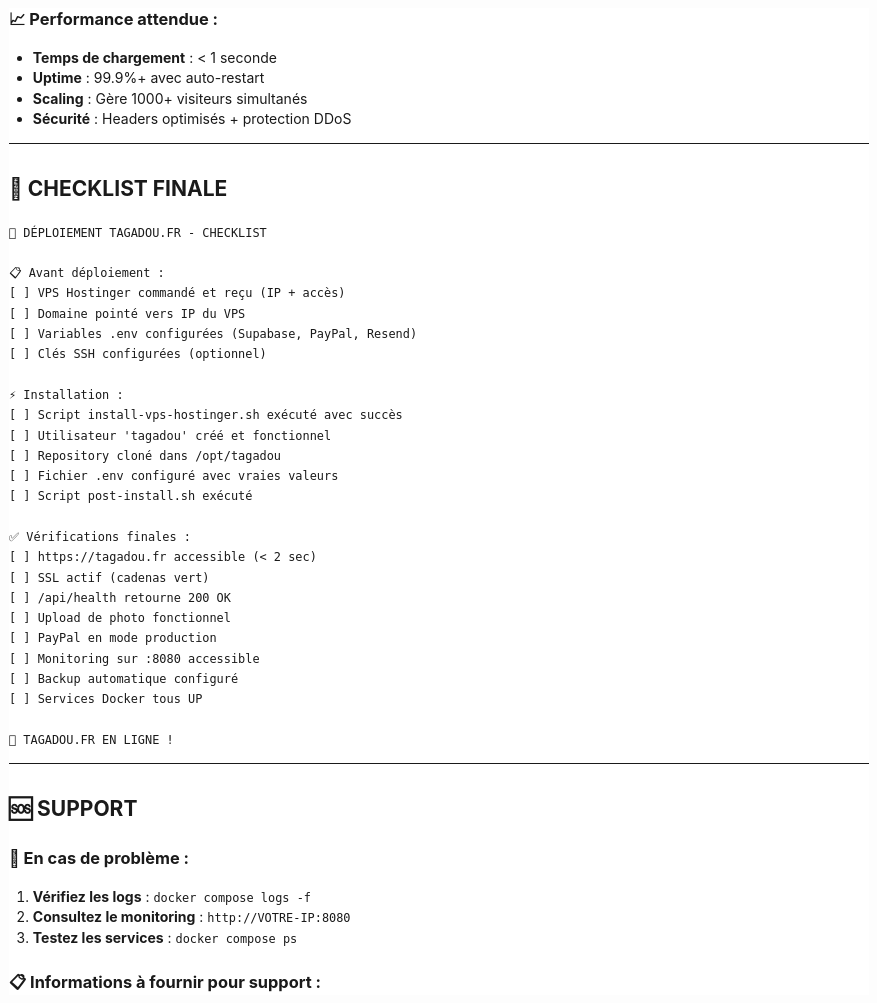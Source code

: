 ### 📈 Performance attendue :

- **Temps de chargement** : < 1 seconde
- **Uptime** : 99.9%+ avec auto-restart
- **Scaling** : Gère 1000+ visiteurs simultanés
- **Sécurité** : Headers optimisés + protection DDoS

---

## 🎯 CHECKLIST FINALE

```
🚀 DÉPLOIEMENT TAGADOU.FR - CHECKLIST

📋 Avant déploiement :
[ ] VPS Hostinger commandé et reçu (IP + accès)
[ ] Domaine pointé vers IP du VPS
[ ] Variables .env configurées (Supabase, PayPal, Resend)
[ ] Clés SSH configurées (optionnel)

⚡ Installation :
[ ] Script install-vps-hostinger.sh exécuté avec succès
[ ] Utilisateur 'tagadou' créé et fonctionnel
[ ] Repository cloné dans /opt/tagadou
[ ] Fichier .env configuré avec vraies valeurs
[ ] Script post-install.sh exécuté

✅ Vérifications finales :
[ ] https://tagadou.fr accessible (< 2 sec)
[ ] SSL actif (cadenas vert)
[ ] /api/health retourne 200 OK
[ ] Upload de photo fonctionnel
[ ] PayPal en mode production
[ ] Monitoring sur :8080 accessible
[ ] Backup automatique configuré
[ ] Services Docker tous UP

🎉 TAGADOU.FR EN LIGNE !
```

---

## 🆘 SUPPORT

### 📧 En cas de problème :

1. **Vérifiez les logs** : `docker compose logs -f`
2. **Consultez le monitoring** : `http://VOTRE-IP:8080`
3. **Testez les services** : `docker compose ps`

### 📋 Informations à fournir pour support :
